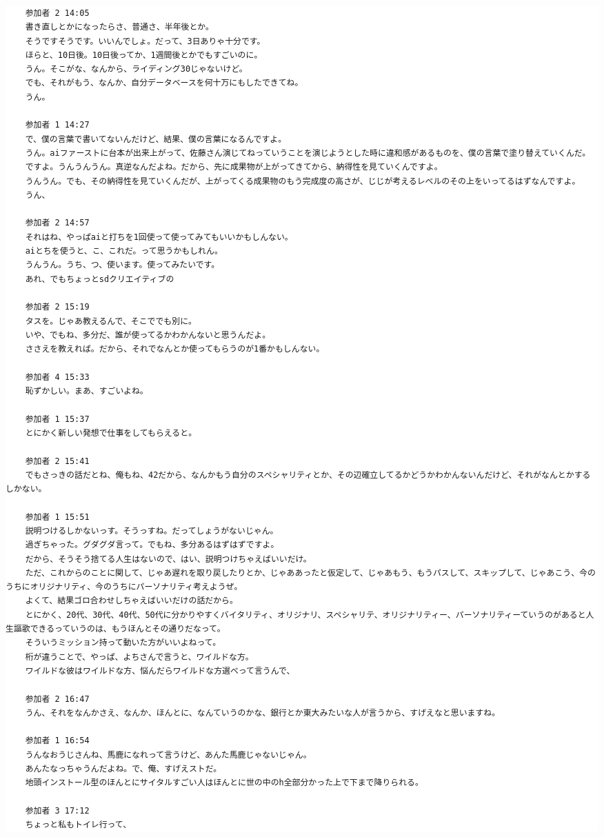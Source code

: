         参加者 2 14:05
        書き直しとかになったらさ、普通さ、半年後とか。
        そうですそうです。いいんでしょ。だって、3日ありゃ十分です。
        ほらと、10日後。10日後ってか、1週間後とかでもすごいのに。
        うん。そこがな、なんから、ライディング30じゃないけど。
        でも、それがもう、なんか、自分データベースを何十万にもしたできてね。
        うん。
        
        参加者 1 14:27
        で、僕の言葉で書いてないんだけど、結果、僕の言葉になるんですよ。
        うん。aiファーストに台本が出来上がって、佐藤さん演じてねっていうことを演じようとした時に違和感があるものを、僕の言葉で塗り替えていくんだ。
        ですよ。うんうんうん。真逆なんだよね。だから、先に成果物が上がってきてから、納得性を見ていくんですよ。
        うんうん。でも、その納得性を見ていくんだが、上がってくる成果物のもう完成度の高さが、じじが考えるレベルのその上をいってるはずなんですよ。
        うん、
        
        参加者 2 14:57
        それはね、やっぱaiと打ちを1回使って使ってみてもいいかもしんない。
        aiとちを使うと、こ、これだ。って思うかもしれん。
        うんうん。うち、つ、使います。使ってみたいです。
        あれ、でもちょっとsdクリエイティブの
        
        参加者 2 15:19
        タスを。じゃあ教えるんで、そこででも別に。
        いや、でもね、多分だ、誰が使ってるかわかんないと思うんだよ。
        ささえを教えれば。だから、それでなんとか使ってもらうのが1番かもしんない。
        
        参加者 4 15:33
        恥ずかしい。まあ、すごいよね。
        
        参加者 1 15:37
        とにかく新しい発想で仕事をしてもらえると。
        
        参加者 2 15:41
        でもさっきの話だとね、俺もね、42だから、なんかもう自分のスペシャリティとか、その辺確立してるかどうかわかんないんだけど、それがなんとかするしかない。
        
        参加者 1 15:51
        説明つけるしかないっす。そうっすね。だってしょうがないじゃん。
        過ぎちゃった。グダグダ言って。でもね、多分あるはずはずですよ。
        だから、そうそう捨てる人生はないので、はい、説明つけちゃえばいいだけ。
        ただ、これからのことに関して、じゃあ遅れを取り戻したりとか、じゃああったと仮定して、じゃあもう、もうパスして、スキップして、じゃあこう、今のうちにオリジナリティ、今のうちにパーソナリティ考えようぜ。
        よくて、結果ゴロ合わせしちゃえばいいだけの話だから。
        とにかく、20代、30代、40代、50代に分かりやすくバイタリティ、オリジナリ、スペシャリテ、オリジナリティー、パーソナリティーていうのがあると人生謳歌できるっていうのは、もうほんとその通りだなって。
        そういうミッション持って動いた方がいいよねって。
        桁が違うことで、やっぱ、よちさんで言うと、ワイルドな方。
        ワイルドな彼はワイルドな方、悩んだらワイルドな方選べって言うんで、
        
        参加者 2 16:47
        うん、それをなんかさえ、なんか、ほんとに、なんていうのかな、銀行とか東大みたいな人が言うから、すげえなと思いますね。
        
        参加者 1 16:54
        うんなおうじさんね、馬鹿になれって言うけど、あんた馬鹿じゃないじゃん。
        あんたなっちゃうんだよね。で、俺、すげえストだ。
        地頭インストール型のほんとにサイタルすごい人はほんとに世の中のh全部分かった上で下まで降りられる。
        
        参加者 3 17:12
        ちょっと私もトイレ行って、
        